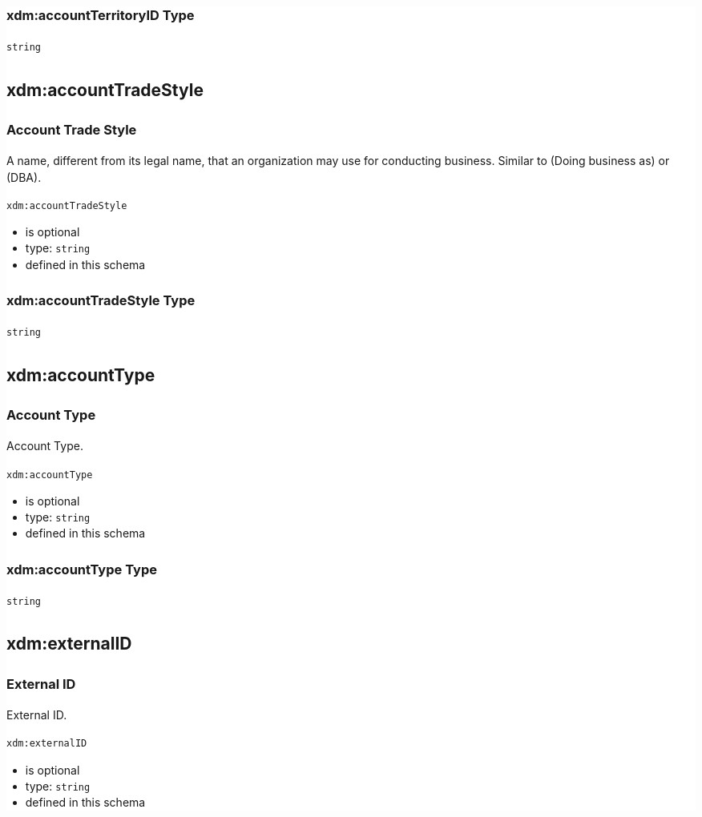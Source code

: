 ### xdm:accountTerritoryID Type


`string`






## xdm:accountTradeStyle
### Account Trade Style

A name, different from its legal name, that an organization may use for conducting business. Similar to (Doing business as) or (DBA).

`xdm:accountTradeStyle`
* is optional
* type: `string`
* defined in this schema

### xdm:accountTradeStyle Type


`string`






## xdm:accountType
### Account Type

Account Type.

`xdm:accountType`
* is optional
* type: `string`
* defined in this schema

### xdm:accountType Type


`string`






## xdm:externalID
### External ID

External ID.

`xdm:externalID`
* is optional
* type: `string`
* defined in this schema
